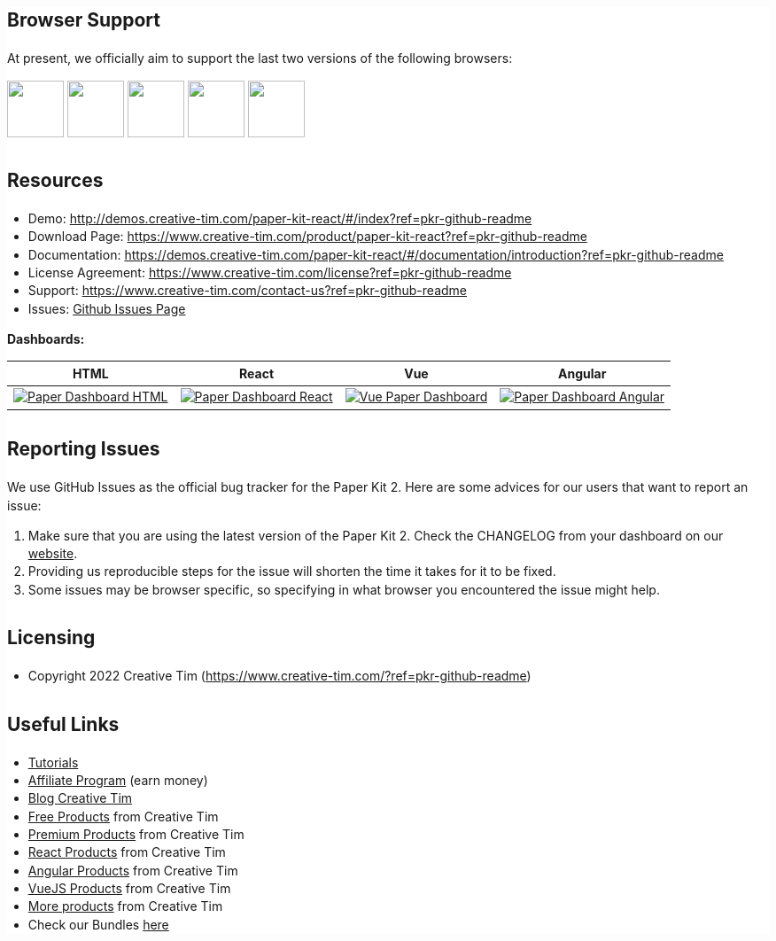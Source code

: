 ## Browser Support

At present, we officially aim to support the last two versions of the following browsers:

<img src="https://github.com/creativetimofficial/public-assets/blob/master/logos/chrome-logo.png?raw=true" width="64" height="64"> <img src="https://raw.githubusercontent.com/creativetimofficial/public-assets/master/logos/firefox-logo.png" width="64" height="64"> <img src="https://raw.githubusercontent.com/creativetimofficial/public-assets/master/logos/edge-logo.png" width="64" height="64"> <img src="https://raw.githubusercontent.com/creativetimofficial/public-assets/master/logos/safari-logo.png" width="64" height="64"> <img src="https://raw.githubusercontent.com/creativetimofficial/public-assets/master/logos/opera-logo.png" width="64" height="64">

## Resources

- Demo: <http://demos.creative-tim.com/paper-kit-react/#/index?ref=pkr-github-readme>
- Download Page: <https://www.creative-tim.com/product/paper-kit-react?ref=pkr-github-readme>
- Documentation: <https://demos.creative-tim.com/paper-kit-react/#/documentation/introduction?ref=pkr-github-readme>
- License Agreement: <https://www.creative-tim.com/license?ref=pkr-github-readme>
- Support: <https://www.creative-tim.com/contact-us?ref=pkr-github-readme>
- Issues: [Github Issues Page](https://github.com/creativetimofficial/paper-kit-react/issues)

**Dashboards:**

| HTML                                                                                                                                                                                                                              | React                                                                                                                                                                                                                                          | Vue                                                                                                                                                                                                                               | Angular                                                                                                                                                                                                                                         |
| --------------------------------------------------------------------------------------------------------------------------------------------------------------------------------------------------------------------------------- | ---------------------------------------------------------------------------------------------------------------------------------------------------------------------------------------------------------------------------------------------- | --------------------------------------------------------------------------------------------------------------------------------------------------------------------------------------------------------------------------------- | ----------------------------------------------------------------------------------------------------------------------------------------------------------------------------------------------------------------------------------------------- |
| [![Paper Dashboard  HTML](https://raw.githubusercontent.com/creativetimofficial/public-assets/master/paper-dashboard-2-html/opt_pd2_thumbnail.jpg)](https://www.creative-tim.com/product/paper-dashboard-2?ref=pkr-github-readme) | [![Paper Dashboard  React](https://raw.githubusercontent.com/creativetimofficial/public-assets/master/paper-dashboard-react/opt_pd_react_thumbnail.jpg)](https://www.creative-tim.com/product/paper-dashboard-pro-react?ref=pkr-github-readme) | [![Vue Paper Dashboard](https://raw.githubusercontent.com/creativetimofficial/public-assets/master/vue-paper-dashboard/opt_pd_vue_thumbnail.jpg)](https://www.creative-tim.com/product/vue-paper-dashboard?ref=pkr-github-readme) | [![ Paper Dashboard Angular](https://raw.githubusercontent.com/creativetimofficial/public-assets/master/paper-kit-2-angular/opt_pk2_angular_thumbnail.jpg)](https://www.creative-tim.com/product/paper-dashboard-angular?ref=pkr-github-readme) |

## Reporting Issues

We use GitHub Issues as the official bug tracker for the Paper Kit 2. Here are some advices for our users that want to report an issue:

1. Make sure that you are using the latest version of the Paper Kit 2. Check the CHANGELOG from your dashboard on our [website](https://www.creative-tim.com/?ref=pkr-github-readme).
2. Providing us reproducible steps for the issue will shorten the time it takes for it to be fixed.
3. Some issues may be browser specific, so specifying in what browser you encountered the issue might help.

## Licensing

- Copyright 2022 Creative Tim (https://www.creative-tim.com/?ref=pkr-github-readme)

[changelog]: ./CHANGELOG.md
[license]: ./LICENSE.md

## Useful Links

- [Tutorials](https://www.youtube.com/channel/UCVyTG4sCw-rOvB9oHkzZD1w)
- [Affiliate Program](https://www.creative-tim.com/affiliates/new?ref=pkr-github-readme) (earn money)
- [Blog Creative Tim](http://blog.creative-tim.com/?ref=pkr-github-readme)
- [Free Products](https://www.creative-tim.com/bootstrap-themes/free?ref=pkr-github-readme) from Creative Tim
- [Premium Products](https://www.creative-tim.com/bootstrap-themes/premium?ref=pkr-github-readme) from Creative Tim
- [React Products](https://www.creative-tim.com/bootstrap-themes/react-themes?ref=pkr-github-readme) from Creative Tim
- [Angular Products](https://www.creative-tim.com/bootstrap-themes/angular-themes?ref=pkr-github-readme) from Creative Tim
- [VueJS Products](https://www.creative-tim.com/bootstrap-themes/vuejs-themes?ref=pkr-github-readme) from Creative Tim
- [More products](https://www.creative-tim.com/bootstrap-themes?ref=pkr-github-readme) from Creative Tim
- Check our Bundles [here](https://www.creative-tim.com/bundles?ref=pkr-github-readme)
